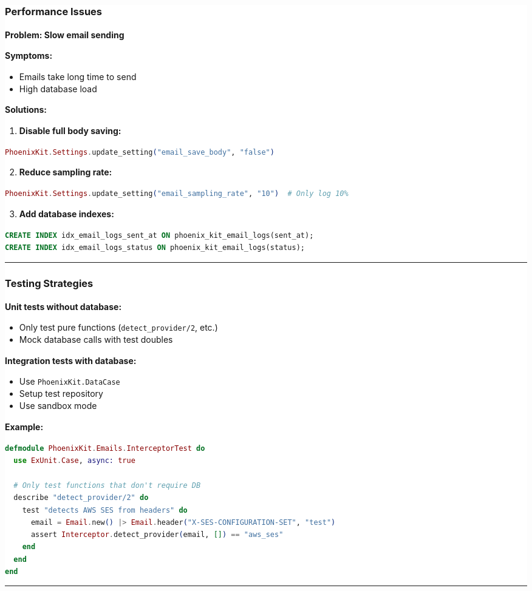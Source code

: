 
### Performance Issues

**Problem: Slow email sending**

**Symptoms:**
- Emails take long time to send
- High database load

**Solutions:**

1. **Disable full body saving:**
```elixir
PhoenixKit.Settings.update_setting("email_save_body", "false")
```

2. **Reduce sampling rate:**
```elixir
PhoenixKit.Settings.update_setting("email_sampling_rate", "10")  # Only log 10%
```

3. **Add database indexes:**
```sql
CREATE INDEX idx_email_logs_sent_at ON phoenix_kit_email_logs(sent_at);
CREATE INDEX idx_email_logs_status ON phoenix_kit_email_logs(status);
```

---

### Testing Strategies

**Unit tests without database:**
- Only test pure functions (`detect_provider/2`, etc.)
- Mock database calls with test doubles

**Integration tests with database:**
- Use `PhoenixKit.DataCase`
- Setup test repository
- Use sandbox mode

**Example:**
```elixir
defmodule PhoenixKit.Emails.InterceptorTest do
  use ExUnit.Case, async: true

  # Only test functions that don't require DB
  describe "detect_provider/2" do
    test "detects AWS SES from headers" do
      email = Email.new() |> Email.header("X-SES-CONFIGURATION-SET", "test")
      assert Interceptor.detect_provider(email, []) == "aws_ses"
    end
  end
end
```

---

